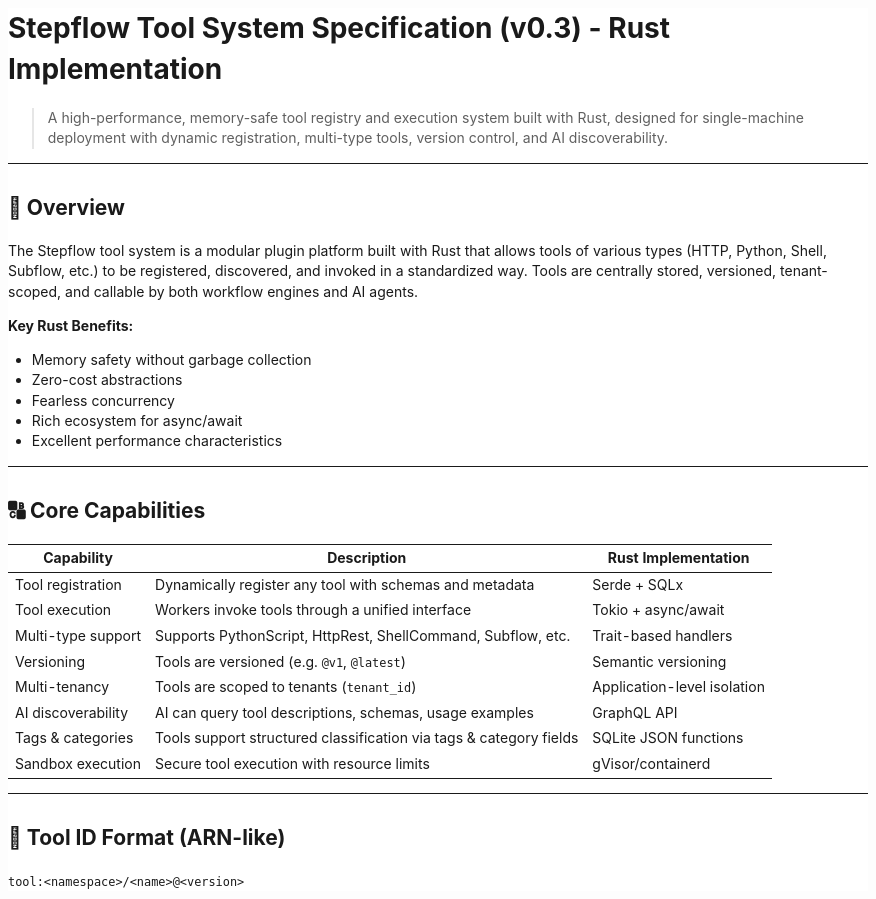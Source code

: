 # Stepflow Tool System Specification (v0.3) - Rust Implementation

> A high-performance, memory-safe tool registry and execution system built with Rust, designed for single-machine deployment with dynamic registration, multi-type tools, version control, and AI discoverability.

---

## 📀 Overview

The Stepflow tool system is a modular plugin platform built with Rust that allows tools of various types (HTTP, Python, Shell, Subflow, etc.) to be registered, discovered, and invoked in a standardized way. Tools are centrally stored, versioned, tenant-scoped, and callable by both workflow engines and AI agents.

**Key Rust Benefits:**
- Memory safety without garbage collection
- Zero-cost abstractions
- Fearless concurrency
- Rich ecosystem for async/await
- Excellent performance characteristics

---

## 🔠 Core Capabilities

| Capability         | Description                                                        | Rust Implementation |
| ------------------ | ------------------------------------------------------------------ | ------------------- |
| Tool registration  | Dynamically register any tool with schemas and metadata            | Serde + SQLx        |
| Tool execution     | Workers invoke tools through a unified interface                   | Tokio + async/await |
| Multi-type support | Supports PythonScript, HttpRest, ShellCommand, Subflow, etc.       | Trait-based handlers |
| Versioning         | Tools are versioned (e.g. `@v1`, `@latest`)                        | Semantic versioning  |
| Multi-tenancy      | Tools are scoped to tenants (`tenant_id`)                          | Application-level isolation |
| AI discoverability | AI can query tool descriptions, schemas, usage examples            | GraphQL API          |
| Tags & categories  | Tools support structured classification via tags & category fields | SQLite JSON functions |
| Sandbox execution  | Secure tool execution with resource limits                         | gVisor/containerd   |

---

## 🔑 Tool ID Format (ARN-like)

```
tool:<namespace>/<name>@<version>
```
